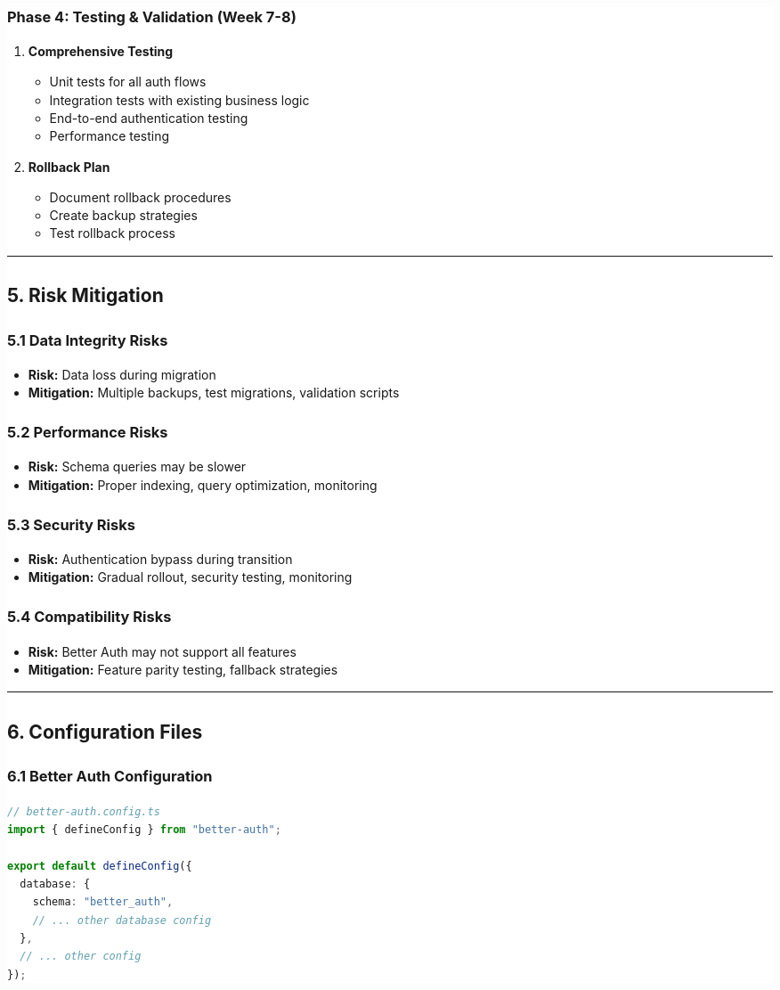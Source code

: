 ### Phase 4: Testing & Validation (Week 7-8)
1. **Comprehensive Testing**
   - Unit tests for all auth flows
   - Integration tests with existing business logic
   - End-to-end authentication testing
   - Performance testing

2. **Rollback Plan**
   - Document rollback procedures
   - Create backup strategies
   - Test rollback process

---

## 5. Risk Mitigation

### 5.1 Data Integrity Risks
- **Risk:** Data loss during migration
- **Mitigation:** Multiple backups, test migrations, validation scripts

### 5.2 Performance Risks
- **Risk:** Schema queries may be slower
- **Mitigation:** Proper indexing, query optimization, monitoring

### 5.3 Security Risks
- **Risk:** Authentication bypass during transition
- **Mitigation:** Gradual rollout, security testing, monitoring

### 5.4 Compatibility Risks
- **Risk:** Better Auth may not support all features
- **Mitigation:** Feature parity testing, fallback strategies

---

## 6. Configuration Files

### 6.1 Better Auth Configuration
```typescript
// better-auth.config.ts
import { defineConfig } from "better-auth";

export default defineConfig({
  database: {
    schema: "better_auth",
    // ... other database config
  },
  // ... other config
});
```
